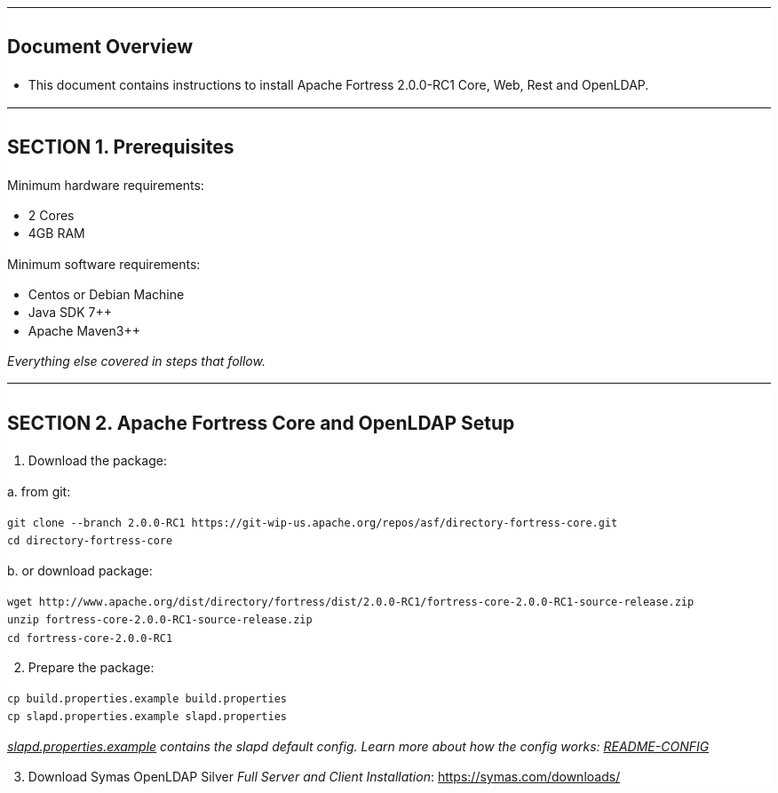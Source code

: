 ___________________________________________________________________________________
## Document Overview

 * This document contains instructions to install Apache Fortress 2.0.0-RC1 Core, Web, Rest and OpenLDAP.

-------------------------------------------------------------------------------
## SECTION 1. Prerequisites

Minimum hardware requirements:
 * 2 Cores
 * 4GB RAM

Minimum software requirements:
 * Centos or Debian Machine
 * Java SDK 7++
 * Apache Maven3++

 *Everything else covered in steps that follow.*
___________________________________________________________________________________
## SECTION 2. Apache Fortress Core and OpenLDAP Setup

1. Download the package:

 a. from git:
 ```
 git clone --branch 2.0.0-RC1 https://git-wip-us.apache.org/repos/asf/directory-fortress-core.git
 cd directory-fortress-core
 ```

 b. or download package:
 ```
 wget http://www.apache.org/dist/directory/fortress/dist/2.0.0-RC1/fortress-core-2.0.0-RC1-source-release.zip
 unzip fortress-core-2.0.0-RC1-source-release.zip
 cd fortress-core-2.0.0-RC1
 ```

2. Prepare the package:

 ```
 cp build.properties.example build.properties
 cp slapd.properties.example slapd.properties
 ```

 *[slapd.properties.example](slapd.properties.example) contains the slapd default config. Learn more about how the config works: [README-CONFIG](README-CONFIG.md)*

3. Download Symas OpenLDAP Silver *Full Server and Client Installation*:
 https://symas.com/downloads/
